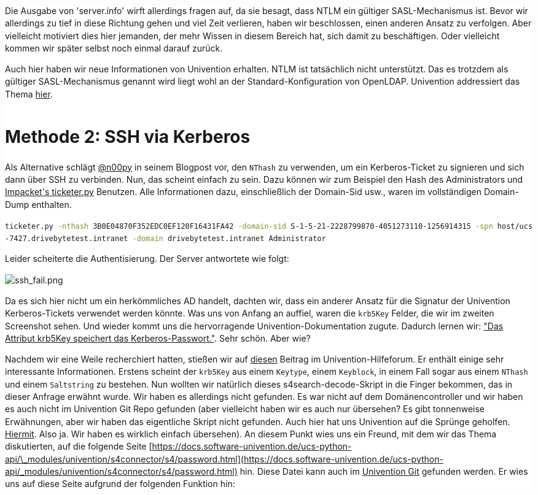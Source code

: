 Die Ausgabe von 'server.info' wirft allerdings fragen auf, da sie besagt, dass NTLM ein gültiger SASL-Mechanismus ist.
Bevor wir allerdings zu tief in diese Richtung gehen und viel Zeit verlieren, haben wir beschlossen, einen anderen Ansatz zu verfolgen. Aber vielleicht motiviert dies hier jemanden, der mehr Wissen in diesem Bereich hat, sich damit zu beschäftigen. Oder vielleicht kommen wir später selbst noch einmal darauf zurück.

Auch hier haben wir neue Informationen von Univention erhalten. NTLM ist tatsächlich nicht unterstützt. Das es trotzdem als gültiger SASL-Mechanismus genannt wird liegt wohl an der Standard-Konfiguration von OpenLDAP. Univention addressiert das Thema [hier](https://forge.univention.org/bugzilla/show_bug.cgi?id=43732).

# Methode 2: SSH via Kerberos
Als Alternative schlägt [@n00py](https://twitter.com/n00py1) in seinem Blogpost vor, den `NThash` zu verwenden, um ein Kerberos-Ticket zu signieren und sich dann über SSH zu verbinden.
Nun, das scheint einfach zu sein. Dazu können wir zum Beispiel den Hash des Administrators und [Impacket's ticketer.py](https://github.com/fortra/impacket) Benutzen. Alle Informationen dazu, einschließlich der Domain-Sid usw., waren im vollständigen Domain-Dump enthalten.

```bash
ticketer.py -nthash 3B0E04870F352EDC0EF120F16431FA42 -domain-sid S-1-5-21-2228799870-4051273110-1256914315 -spn host/ucs-7427.drivebytetest.intranet -domain drivebytetest.intranet Administrator
```
Leider scheiterte die Authentisierung. Der Server antwortete wie folgt:

![ssh_fail.png](.attachments/ssh_fail_e13d78763b.png)

Da es sich hier nicht um ein herkömmliches AD handelt, dachten wir, dass ein anderer Ansatz für die Signatur der Univention Kerberos-Tickets verwendet werden könnte. Was uns von Anfang an auffiel, waren die `krb5Key` Felder, die wir im zweiten Screenshot sehen.
Und wieder kommt uns die hervorragende Univention-Dokumentation zugute. Dadurch lernen wir: ["Das Attribut krb5Key speichert das Kerberos-Passwort."](https://docs.software-univention.de/manual/5.0/en/user-management/password-management.html).
Sehr schön. Aber wie?

Nachdem wir eine Weile recherchiert hatten, stießen wir auf [diesen](https://help.univention.com/t/howto-identify-type-of-kerberos-keys/16365) Beitrag im Univention-Hilfeforum. Er enthält einige sehr interessante Informationen.
Erstens scheint der `krb5Key` aus einem `Keytype`, einem `Keyblock`, in einem Fall sogar aus einem `NThash` und einem `Saltstring` zu bestehen. Nun wollten wir natürlich dieses s4search-decode-Skript in die Finger bekommen, das in dieser Anfrage erwähnt wurde. Wir haben es allerdings nicht gefunden. Es war nicht auf dem Domänencontroller und wir haben es auch nicht im Univention Git Repo gefunden (aber vielleicht haben wir es auch nur übersehen? Es gibt tonnenweise Erwähnungen, aber wir haben das eigentliche Skript nicht gefunden. Auch hier hat uns Univention auf die Sprünge geholfen. [Hiermit](https://github.com/univention/univention-corporate-server/blob/5.0-5/services/univention-samba4/s4search-decode). Also ja. Wir haben es wirklich einfach übersehen).
An diesem Punkt wies uns ein Freund, mit dem wir das Thema diskutierten, auf die folgende Seite [https://docs.software-univention.de/ucs-python-api/\_modules/univention/s4connector/s4/password.html](https://docs.software-univention.de/ucs-python-api/_modules/univention/s4connector/s4/password.html) hin. Diese Datei kann auch im [Univention Git](https://github.com/univention/univention-corporate-server/blob/c7ab925e7410a8cd175ff68a11f077adccb402e1/services/univention-s4-connector/modules/univention/s4connector/s4/password.py) gefunden werden.
Er wies uns auf diese Seite aufgrund der folgenden Funktion hin:
